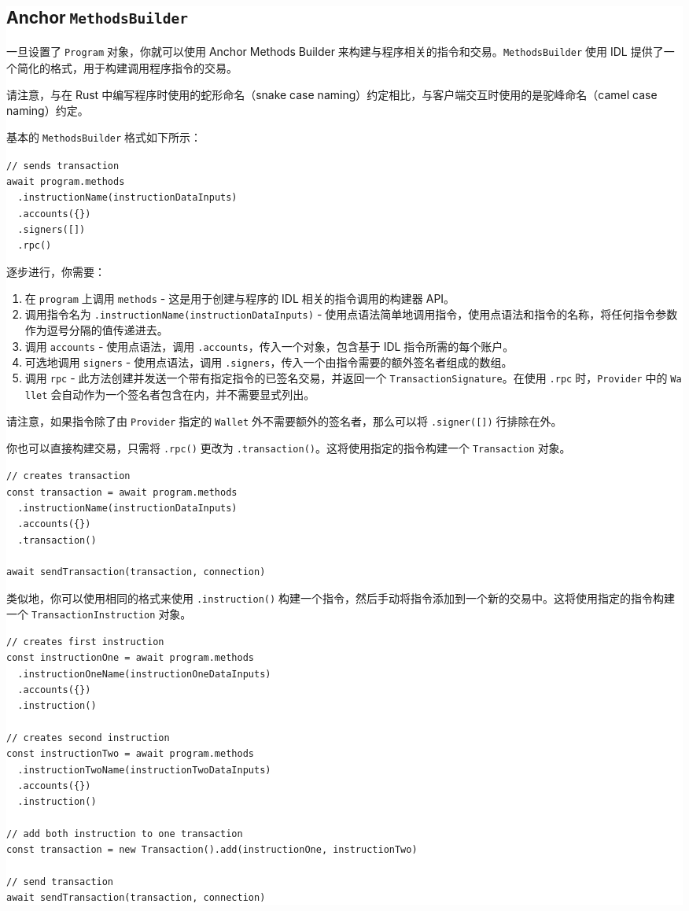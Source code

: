 ## Anchor `MethodsBuilder`

一旦设置了 `Program` 对象，你就可以使用 Anchor Methods Builder 来构建与程序相关的指令和交易。`MethodsBuilder` 使用 IDL 提供了一个简化的格式，用于构建调用程序指令的交易。

请注意，与在 Rust 中编写程序时使用的蛇形命名（snake case naming）约定相比，与客户端交互时使用的是驼峰命名（camel case naming）约定。

基本的 `MethodsBuilder` 格式如下所示：

```tsx
// sends transaction
await program.methods
  .instructionName(instructionDataInputs)
  .accounts({})
  .signers([])
  .rpc()
```

逐步进行，你需要：

1. 在 `program` 上调用 `methods` - 这是用于创建与程序的 IDL 相关的指令调用的构建器 API。
2. 调用指令名为 `.instructionName(instructionDataInputs)` - 使用点语法简单地调用指令，使用点语法和指令的名称，将任何指令参数作为逗号分隔的值传递进去。
3. 调用 `accounts` - 使用点语法，调用 `.accounts`，传入一个对象，包含基于 IDL 指令所需的每个账户。
4. 可选地调用 `signers` - 使用点语法，调用 `.signers`，传入一个由指令需要的额外签名者组成的数组。
5. 调用 `rpc` - 此方法创建并发送一个带有指定指令的已签名交易，并返回一个 `TransactionSignature`。在使用 `.rpc` 时，`Provider` 中的 `Wallet` 会自动作为一个签名者包含在内，并不需要显式列出。

请注意，如果指令除了由 `Provider` 指定的 `Wallet` 外不需要额外的签名者，那么可以将 `.signer([])` 行排除在外。

你也可以直接构建交易，只需将 `.rpc()` 更改为 `.transaction()`。这将使用指定的指令构建一个 `Transaction` 对象。

```tsx
// creates transaction
const transaction = await program.methods
  .instructionName(instructionDataInputs)
  .accounts({})
  .transaction()

await sendTransaction(transaction, connection)
```

类似地，你可以使用相同的格式来使用 `.instruction()` 构建一个指令，然后手动将指令添加到一个新的交易中。这将使用指定的指令构建一个 `TransactionInstruction` 对象。

```tsx
// creates first instruction
const instructionOne = await program.methods
  .instructionOneName(instructionOneDataInputs)
  .accounts({})
  .instruction()

// creates second instruction
const instructionTwo = await program.methods
  .instructionTwoName(instructionTwoDataInputs)
  .accounts({})
  .instruction()

// add both instruction to one transaction
const transaction = new Transaction().add(instructionOne, instructionTwo)

// send transaction
await sendTransaction(transaction, connection)
```

